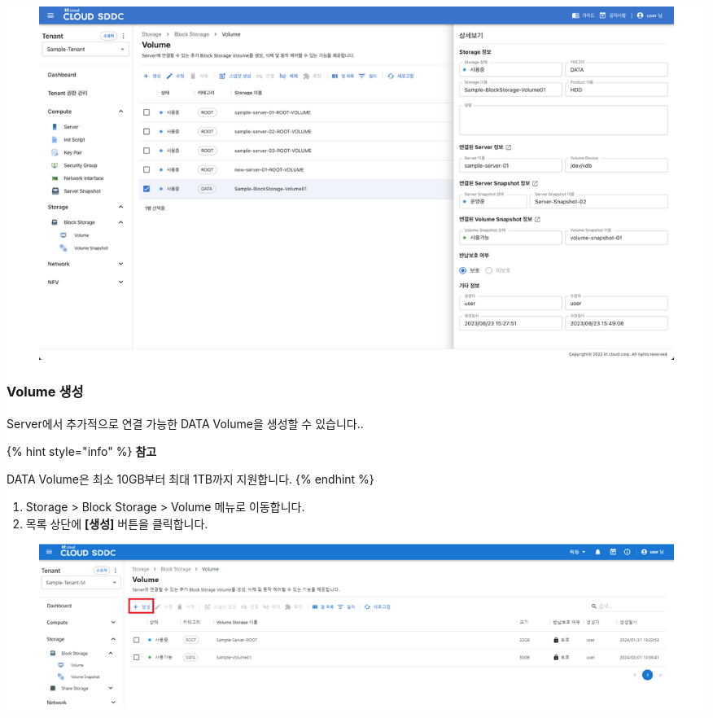 <figure><img src="../../.gitbook/assets/image (462).png" alt=""><figcaption></figcaption></figure>

### Volume 생성

Server에서 추가적으로 연결 가능한 DATA Volume을 생성할 수 있습니다..

{% hint style="info" %}
**참고**

DATA Volume은 최소 10GB부터 최대 1TB까지 지원합니다.
{% endhint %}

1. Storage > Block Storage > Volume 메뉴로 이동합니다.
2. 목록 상단에 **\[생성]** 버튼을 클릭합니다.

<figure><img src="../../.gitbook/assets/image (532).png" alt=""><figcaption></figcaption></figure>

